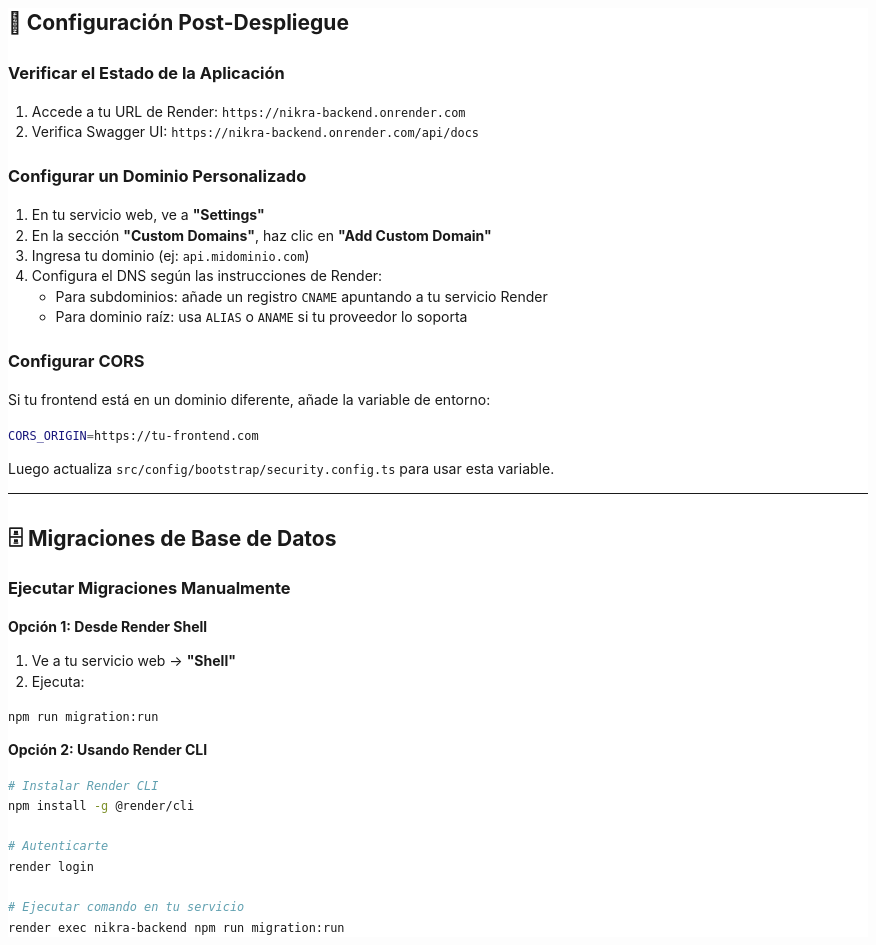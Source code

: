 
## 🔧 Configuración Post-Despliegue

### Verificar el Estado de la Aplicación

1. Accede a tu URL de Render: `https://nikra-backend.onrender.com`
2. Verifica Swagger UI: `https://nikra-backend.onrender.com/api/docs`

### Configurar un Dominio Personalizado

1. En tu servicio web, ve a **"Settings"**
2. En la sección **"Custom Domains"**, haz clic en **"Add Custom Domain"**
3. Ingresa tu dominio (ej: `api.midominio.com`)
4. Configura el DNS según las instrucciones de Render:
   - Para subdominios: añade un registro `CNAME` apuntando a tu servicio Render
   - Para dominio raíz: usa `ALIAS` o `ANAME` si tu proveedor lo soporta

### Configurar CORS

Si tu frontend está en un dominio diferente, añade la variable de entorno:

```bash
CORS_ORIGIN=https://tu-frontend.com
```

Luego actualiza `src/config/bootstrap/security.config.ts` para usar esta variable.

---

## 🗄️ Migraciones de Base de Datos

### Ejecutar Migraciones Manualmente

**Opción 1: Desde Render Shell**

1. Ve a tu servicio web → **"Shell"**
2. Ejecuta:

```bash
npm run migration:run
```

**Opción 2: Usando Render CLI**

```bash
# Instalar Render CLI
npm install -g @render/cli

# Autenticarte
render login

# Ejecutar comando en tu servicio
render exec nikra-backend npm run migration:run
```
